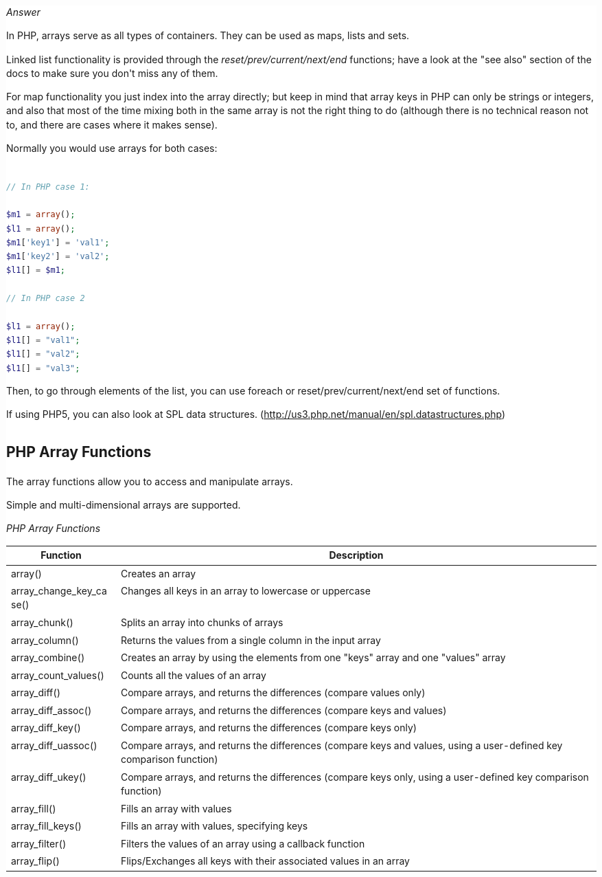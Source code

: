 *Answer*

In PHP, arrays serve as all types of containers. They can be used as maps, lists and sets.

Linked list functionality is provided through the *reset/prev/current/next/end* functions; have a look at the "see also" section of the docs to make sure you don't miss any of them.

For map functionality you just index into the array directly; but keep in mind that array keys in PHP can only be strings or integers, and also that most of the time mixing both in the same array is not the right thing to do (although there is no technical reason not to, and there are cases where it makes sense).

Normally you would use arrays for both cases:

```php

// In PHP case 1:

$m1 = array();
$l1 = array();
$m1['key1'] = 'val1';
$m1['key2'] = 'val2';
$l1[] = $m1;

// In PHP case 2

$l1 = array();
$l1[] = "val1";
$l1[] = "val2";
$l1[] = "val3";

```

Then, to go through elements of the list, you can use foreach or reset/prev/current/next/end set of functions.

If using PHP5, you can also look at SPL data structures. (http://us3.php.net/manual/en/spl.datastructures.php)



## PHP Array Functions

The array functions allow you to access and manipulate arrays.

Simple and multi-dimensional arrays are supported.

*PHP Array Functions*

Function	| Description
--|--|
array()	| Creates an array
array_change_key_case()	| Changes all keys in an array to lowercase or uppercase
array_chunk()	| Splits an array into chunks of arrays
array_column()| 	Returns the values from a single column in the input array
array_combine()| 	Creates an array by using the elements from one "keys" array and one "values" array
array_count_values()| 	Counts all the values of an array
array_diff()| 	Compare arrays, and returns the differences (compare values only)
array_diff_assoc()| 	Compare arrays, and returns the differences (compare keys and values)
array_diff_key()	| Compare arrays, and returns the differences (compare keys only)
array_diff_uassoc()| 	Compare arrays, and returns the differences (compare keys and values, using a user-defined key comparison function)
array_diff_ukey()	| Compare arrays, and returns the differences (compare keys only, using a user-defined key comparison function)
array_fill()	| Fills an array with values
array_fill_keys()	|  Fills an array with values, specifying keys
array_filter()	| Filters the values of an array using a callback function
array_flip()	| Flips/Exchanges all keys with their associated values in an array